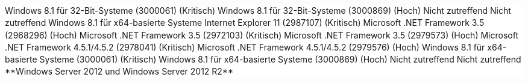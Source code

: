 </td>
<td style="border:1px solid black;">
Windows 8.1 für 32-Bit-Systeme  
(3000061)  
(Kritisch)
</td>
<td style="border:1px solid black;">
Windows 8.1 für 32-Bit-Systeme  
(3000869)  
(Hoch)
</td>
<td style="border:1px solid black;">
Nicht zutreffend
</td>
<td style="border:1px solid black;">
Nicht zutreffend
</td>
</tr>
<tr>
<td style="border:1px solid black;">
Windows 8.1 für x64-basierte Systeme
</td>
<td style="border:1px solid black;">
Internet Explorer 11  
(2987107)  
(Kritisch)
</td>
<td style="border:1px solid black;">
Microsoft .NET Framework 3.5  
(2968296)  
(Hoch)  
Microsoft .NET Framework 3.5  
(2972103)  
(Kritisch)  
Microsoft .NET Framework 3.5  
(2979573)  
(Hoch)  
Microsoft .NET Framework 4.5.1/4.5.2  
(2978041)  
(Kritisch)  
Microsoft .NET Framework 4.5.1/4.5.2  
(2979576)  
(Hoch)
</td>
<td style="border:1px solid black;">
Windows 8.1 für x64-basierte Systeme  
(3000061)  
(Kritisch)
</td>
<td style="border:1px solid black;">
Windows 8.1 für x64-basierte Systeme  
(3000869)  
(Hoch)
</td>
<td style="border:1px solid black;">
Nicht zutreffend
</td>
<td style="border:1px solid black;">
Nicht zutreffend
</td>
</tr>
<tr>
<td style="border:1px solid black;" colspan="7">
**Windows Server 2012 und Windows Server 2012 R2**